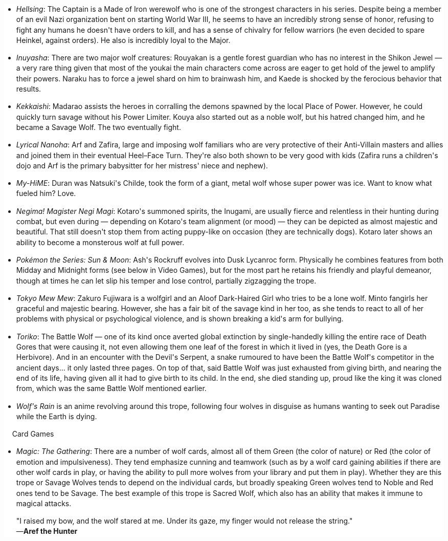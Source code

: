 -   _Hellsing_: The Captain is a Made of Iron werewolf who is one of the strongest characters in his series. Despite being a member of an evil Nazi organization bent on starting World War III, he seems to have an incredibly strong sense of honor, refusing to fight any humans he doesn't have orders to kill, and has a sense of chivalry for fellow warriors (he even decided to spare Heinkel, against orders). He also is incredibly loyal to the Major.
-   _Inuyasha_: There are two major wolf creatures: Rouyakan is a gentle forest guardian who has no interest in the Shikon Jewel — a very rare thing given that most of the youkai the main characters come across are eager to get hold of the jewel to amplify their powers. Naraku has to force a jewel shard on him to brainwash him, and Kaede is shocked by the ferocious behavior that results.
-   _Kekkaishi_: Madarao assists the heroes in corralling the demons spawned by the local Place of Power. However, he could quickly turn savage without his Power Limiter. Kouya also started out as a noble wolf, but his hatred changed him, and he became a Savage Wolf. The two eventually fight.
-   _Lyrical Nanoha_: Arf and Zafira, large and imposing wolf familiars who are very protective of their Anti-Villain masters and allies and joined them in their eventual Heel–Face Turn. They're also both shown to be very good with kids (Zafira runs a children's dojo and Arf is the primary babysitter for her mistress' niece and nephew).

-   _My-HiME_: Duran was Natsuki's Childe, took the form of a giant, metal wolf whose super power was ice. Want to know what fueled him? Love.
-   _Negima! Magister Negi Magi_: Kotaro's summoned spirits, the Inugami, are usually fierce and relentless in their hunting during combat, but even during — depending on Kotaro's team alignment (or mood) — they can be depicted as almost majestic and beautiful. That still doesn't stop them from acting puppy-like on occasion (they are technically dogs). Kotaro later shows an ability to become a monsterous wolf at full power.
-   _Pokémon the Series: Sun & Moon_: Ash's Rockruff evolves into Dusk Lycanroc form. Physically he combines features from both Midday and Midnight forms (see below in Video Games), but for the most part he retains his friendly and playful demeanor, though at times he can let slip his temper and lose control, partially zigzagging the trope.
-   _Tokyo Mew Mew_: Zakuro Fujiwara is a wolfgirl and an Aloof Dark-Haired Girl who tries to be a lone wolf. Minto fangirls her graceful and majestic bearing. However, she has a fair bit of the savage kind in her too, as she tends to react to all of her problems with physical or psychological violence, and is shown breaking a kid's arm for bullying.
-   _Toriko_: The Battle Wolf — one of its kind once averted global extinction by single-handedly killing the entire race of Death Gores that were causing it, not even allowing them one leaf of the forest in which it lived in (yes, the Death Gore is a Herbivore). And in an encounter with the Devil's Serpent, a snake rumoured to have been the Battle Wolf's competitor in the ancient days... it only lasted three pages. On top of that, said Battle Wolf was just exhausted from giving birth, and nearing the end of its life, having given all it had to give birth to its child. In the end, she died standing up, proud like the king it was cloned from, which was the same Battle Wolf mentioned earlier.
-   _Wolf's Rain_ is an anime revolving around this trope, following four wolves in disguise as humans wanting to seek out Paradise while the Earth is dying.

    Card Games 

-   _Magic: The Gathering_: There are a number of wolf cards, almost all of them Green (the color of nature) or Red (the color of emotion and impulsiveness). They tend emphasize cunning and teamwork (such as by a wolf card gaining abilities if there are other wolf cards in play, or having the ability to pull more wolves from your library and put them in play). Whether they are this trope or Savage Wolves tends to depend on the individual cards, but broadly speaking Green wolves tend to Noble and Red ones tend to be Savage. The best example of this trope is Sacred Wolf, which also has an ability that makes it immune to magical attacks.
    
    "I raised my bow, and the wolf stared at me. Under its gaze, my finger would not release the string."  
    —**Aref the Hunter**
    